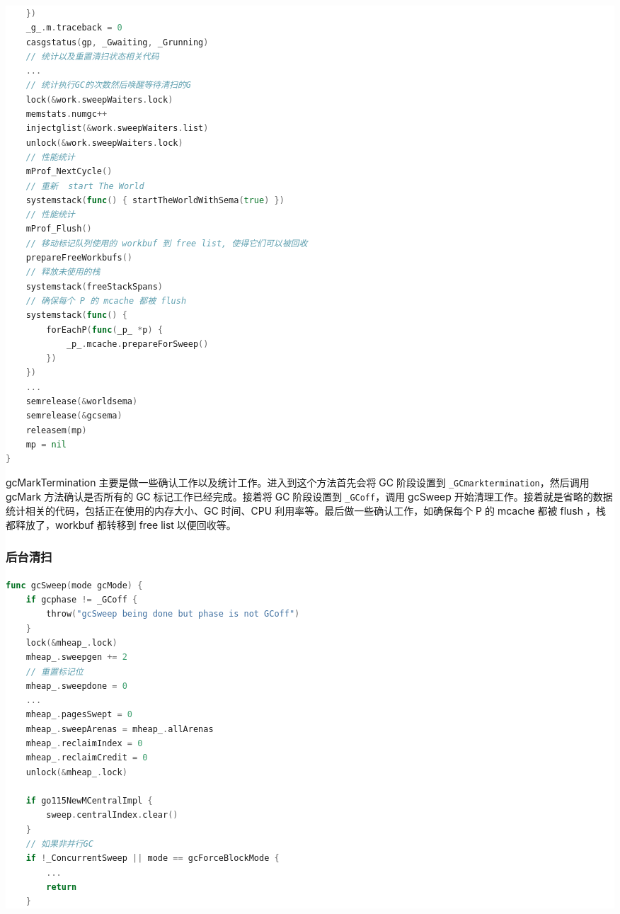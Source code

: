 ```go
	}) 
	_g_.m.traceback = 0
	casgstatus(gp, _Gwaiting, _Grunning) 
	// 统计以及重置清扫状态相关代码 
	... 
	// 统计执行GC的次数然后唤醒等待清扫的G
	lock(&work.sweepWaiters.lock)
	memstats.numgc++
	injectglist(&work.sweepWaiters.list)
	unlock(&work.sweepWaiters.lock)
 	// 性能统计 
	mProf_NextCycle()
	// 重新  start The World
	systemstack(func() { startTheWorldWithSema(true) })
	// 性能统计 
	mProf_Flush() 
	// 移动标记队列使用的 workbuf 到 free list, 使得它们可以被回收
	prepareFreeWorkbufs()
	// 释放未使用的栈
	systemstack(freeStackSpans) 
	// 确保每个 P 的 mcache 都被 flush 
	systemstack(func() {
		forEachP(func(_p_ *p) {
			_p_.mcache.prepareForSweep()
		})
	}) 
	...
	semrelease(&worldsema)
	semrelease(&gcsema) 
	releasem(mp)
	mp = nil 
}
```

gcMarkTermination 主要是做一些确认工作以及统计工作。进入到这个方法首先会将 GC 阶段设置到 `_GCmarktermination`，然后调用 gcMark 方法确认是否所有的 GC 标记工作已经完成。接着将 GC 阶段设置到 `_GCoff`，调用 gcSweep 开始清理工作。接着就是省略的数据统计相关的代码，包括正在使用的内存大小、GC 时间、CPU 利用率等。最后做一些确认工作，如确保每个 P 的 mcache 都被 flush ，栈都释放了，workbuf 都转移到 free list 以便回收等。

### 后台清扫

```go
func gcSweep(mode gcMode) {
	if gcphase != _GCoff {
		throw("gcSweep being done but phase is not GCoff")
	}
	lock(&mheap_.lock)
	mheap_.sweepgen += 2
	// 重置标记位
	mheap_.sweepdone = 0
	...
	mheap_.pagesSwept = 0
	mheap_.sweepArenas = mheap_.allArenas
	mheap_.reclaimIndex = 0
	mheap_.reclaimCredit = 0
	unlock(&mheap_.lock)

	if go115NewMCentralImpl {
		sweep.centralIndex.clear()
	}
	// 如果非并行GC 
	if !_ConcurrentSweep || mode == gcForceBlockMode {
		...
		return
	}
```